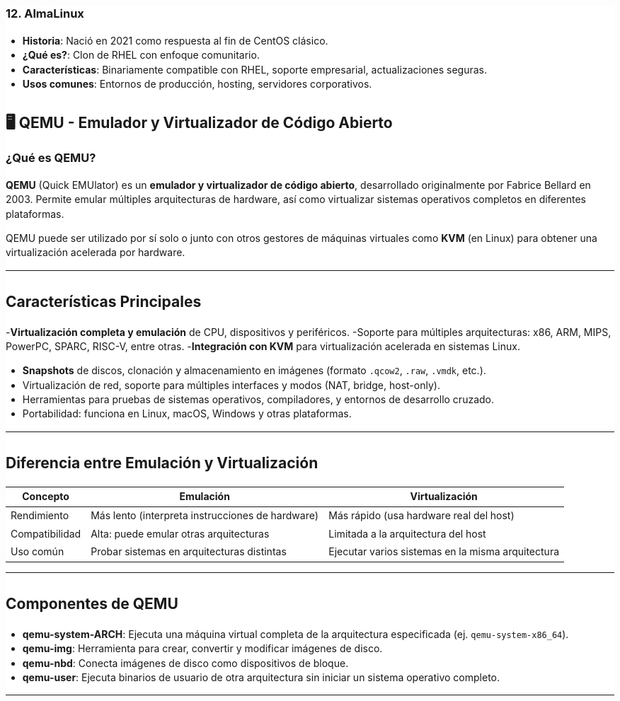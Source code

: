 ### 12. AlmaLinux
- **Historia**: Nació en 2021 como respuesta al fin de CentOS clásico.
- **¿Qué es?**: Clon de RHEL con enfoque comunitario.
- **Características**: Binariamente compatible con RHEL, soporte empresarial, actualizaciones seguras.
- **Usos comunes**: Entornos de producción, hosting, servidores corporativos.

## 🖥️ QEMU - Emulador y Virtualizador de Código Abierto

### ¿Qué es QEMU?

**QEMU** (Quick EMUlator) es un **emulador y virtualizador de código abierto**, desarrollado originalmente por Fabrice Bellard en 2003. Permite emular múltiples arquitecturas de hardware, así como virtualizar sistemas operativos completos en diferentes plataformas.

QEMU puede ser utilizado por sí solo o junto con otros gestores de máquinas virtuales como **KVM** (en Linux) para obtener una virtualización acelerada por hardware.

---

## Características Principales

 -**Virtualización completa y emulación** de CPU, dispositivos y periféricos.
 -Soporte para múltiples arquitecturas: x86, ARM, MIPS, PowerPC, SPARC, RISC-V, entre otras.
 -**Integración con KVM** para virtualización acelerada en sistemas Linux.
-  **Snapshots** de discos, clonación y almacenamiento en imágenes (formato `.qcow2`, `.raw`, `.vmdk`, etc.).
-  Virtualización de red, soporte para múltiples interfaces y modos (NAT, bridge, host-only).
-  Herramientas para pruebas de sistemas operativos, compiladores, y entornos de desarrollo cruzado.
-  Portabilidad: funciona en Linux, macOS, Windows y otras plataformas.

---

##  Diferencia entre Emulación y Virtualización

| Concepto       | Emulación                                        | Virtualización                                         |
|----------------|--------------------------------------------------|--------------------------------------------------------|
| Rendimiento    | Más lento (interpreta instrucciones de hardware) | Más rápido (usa hardware real del host)               |
| Compatibilidad | Alta: puede emular otras arquitecturas           | Limitada a la arquitectura del host                   |
| Uso común      | Probar sistemas en arquitecturas distintas       | Ejecutar varios sistemas en la misma arquitectura     |

---

##  Componentes de QEMU

- **qemu-system-ARCH**: Ejecuta una máquina virtual completa de la arquitectura especificada (ej. `qemu-system-x86_64`).
- **qemu-img**: Herramienta para crear, convertir y modificar imágenes de disco.
- **qemu-nbd**: Conecta imágenes de disco como dispositivos de bloque.
- **qemu-user**: Ejecuta binarios de usuario de otra arquitectura sin iniciar un sistema operativo completo.

---